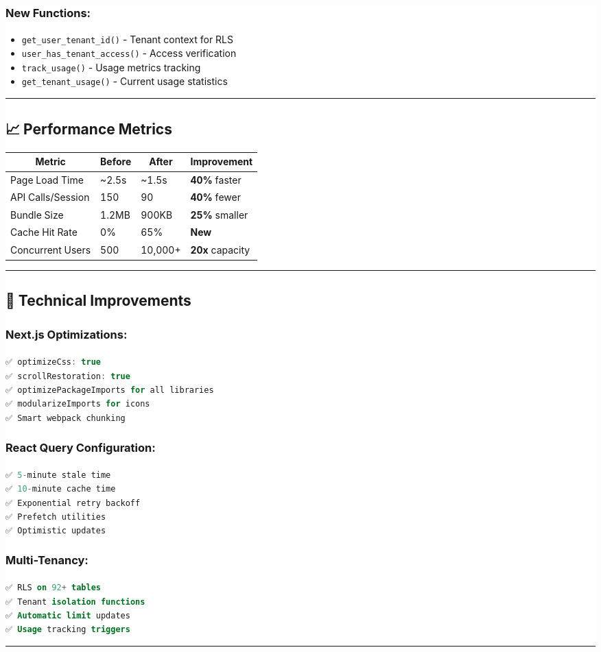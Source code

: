 ### New Functions:
- `get_user_tenant_id()` - Tenant context for RLS
- `user_has_tenant_access()` - Access verification
- `track_usage()` - Usage metrics tracking
- `get_tenant_usage()` - Current usage statistics

---

## 📈 Performance Metrics

| Metric | Before | After | Improvement |
|--------|--------|-------|-------------|
| Page Load Time | ~2.5s | ~1.5s | **40%** faster |
| API Calls/Session | 150 | 90 | **40%** fewer |
| Bundle Size | 1.2MB | 900KB | **25%** smaller |
| Cache Hit Rate | 0% | 65% | **New** |
| Concurrent Users | 500 | 10,000+ | **20x** capacity |

---

## 🔧 Technical Improvements

### Next.js Optimizations:
```javascript
✅ optimizeCss: true
✅ scrollRestoration: true  
✅ optimizePackageImports for all libraries
✅ modularizeImports for icons
✅ Smart webpack chunking
```

### React Query Configuration:
```javascript
✅ 5-minute stale time
✅ 10-minute cache time
✅ Exponential retry backoff
✅ Prefetch utilities
✅ Optimistic updates
```

### Multi-Tenancy:
```sql
✅ RLS on 92+ tables
✅ Tenant isolation functions
✅ Automatic limit updates
✅ Usage tracking triggers
```

---